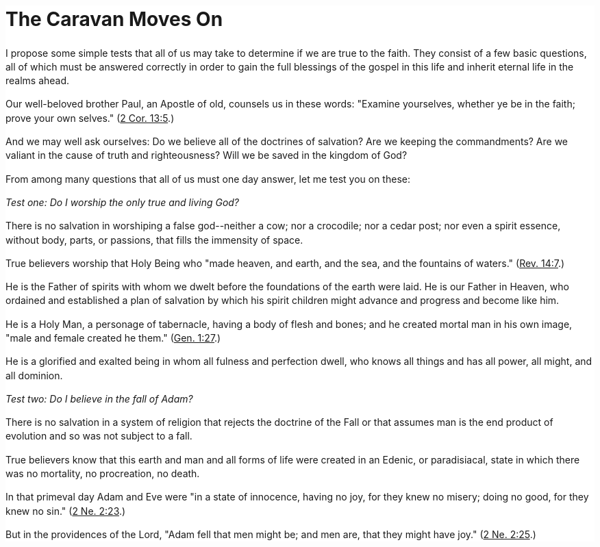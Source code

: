 # The Caravan Moves On

I propose some simple tests that all of us may take to determine if we are
true to the faith. They consist of a few basic questions, all of which must be
answered correctly in order to gain the full blessings of the gospel in this
life and inherit eternal life in the realms ahead.

Our well-beloved brother Paul, an Apostle of old, counsels us in these words:
"Examine yourselves, whether ye be in the faith; prove your own selves." ([2
Cor. 13:5](https://www.lds.org/scriptures/nt/2-cor/13.5?lang=eng#4).)

And we may well ask ourselves: Do we believe all of the doctrines of
salvation? Are we keeping the commandments? Are we valiant in the cause of
truth and righteousness? Will we be saved in the kingdom of God?

From among many questions that all of us must one day answer, let me test you
on these:

_Test one: Do I worship the only true and living God?_

There is no salvation in worshiping a false god--neither a cow; nor a
crocodile; nor a cedar post; nor even a spirit essence, without body, parts,
or passions, that fills the immensity of space.

True believers worship that Holy Being who "made heaven, and earth, and the
sea, and the fountains of waters." ([Rev.
14:7](https://www.lds.org/scriptures/nt/rev/14.7?lang=eng#6).)

He is the Father of spirits with whom we dwelt before the foundations of the
earth were laid. He is our Father in Heaven, who ordained and established a
plan of salvation by which his spirit children might advance and progress and
become like him.

He is a Holy Man, a personage of tabernacle, having a body of flesh and bones;
and he created mortal man in his own image, "male and female created he them."
([Gen. 1:27](https://www.lds.org/scriptures/ot/gen/1.27?lang=eng#26).)

He is a glorified and exalted being in whom all fulness and perfection dwell,
who knows all things and has all power, all might, and all dominion.

_Test two: Do I believe in the fall of Adam?_

There is no salvation in a system of religion that rejects the doctrine of the
Fall or that assumes man is the end product of evolution and so was not
subject to a fall.

True believers know that this earth and man and all forms of life were created
in an Edenic, or paradisiacal, state in which there was no mortality, no
procreation, no death.

In that primeval day Adam and Eve were "in a state of innocence, having no
joy, for they knew no misery; doing no good, for they knew no sin." ([2 Ne.
2:23](https://www.lds.org/scriptures/bofm/2-ne/2.23?lang=eng#22).)

But in the providences of the Lord, "Adam fell that men might be; and men are,
that they might have joy." ([2 Ne.
2:25](https://www.lds.org/scriptures/bofm/2-ne/2.25?lang=eng#24).)
